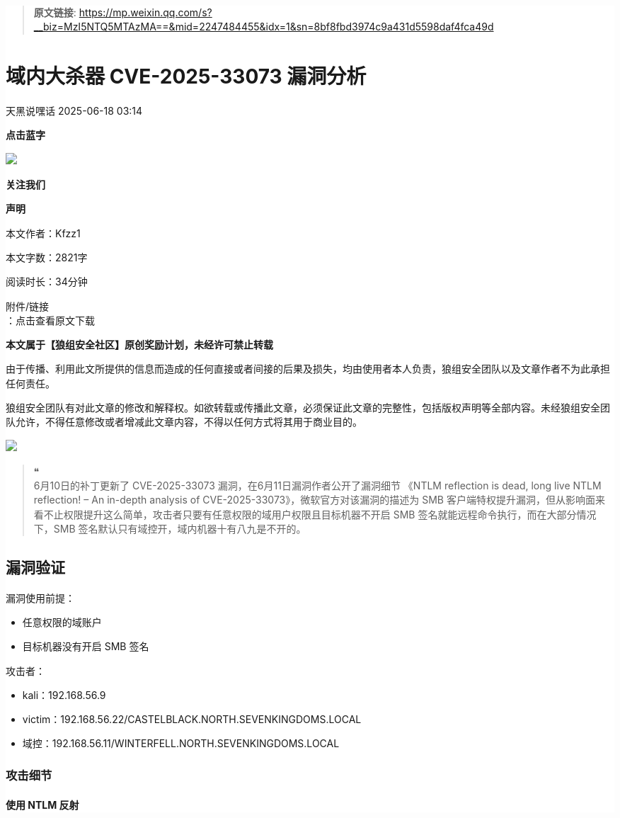 > **原文链接**: https://mp.weixin.qq.com/s?__biz=MzI5NTQ5MTAzMA==&mid=2247484455&idx=1&sn=8bf8fbd3974c9a431d5598daf4fca49d

#  域内大杀器 CVE-2025-33073 漏洞分析  
 天黑说嘿话   2025-06-18 03:14  
  
**点击蓝字**  
  
![](https://mmbiz.qpic.cn/mmbiz_gif/4LicHRMXdTzCN26evrT4RsqTLtXuGbdV9oQBNHYEQk7MPDOkic6ARSZ7bt0ysicTvWBjg4MbSDfb28fn5PaiaqUSng/640?wx_fmt=gif "")  
  
**关注我们**  
  
  
**声明**  
  
本文作者：Kfzz1  
  
本文字数：2821字  
  
阅读时长：34分钟  
  
附件/链接  
：点击查看原文下载  
  
**本文属于【狼组安全社区】原创奖励计划，未经许可禁止转载**  
  
  
由于传播、利用此文所提供的信息而造成的任何直接或者间接的后果及损失，均由使用者本人负责，狼组安全团队以及文章作者不为此承担任何责任。  
  
狼组安全团队有对此文章的修改和解释权。如欲转载或传播此文章，必须保证此文章的完整性，包括版权声明等全部内容。未经狼组安全团队允许，不得任意修改或者增减此文章内容，不得以任何方式将其用于商业目的。  
  
  
![](https://mmbiz.qpic.cn/sz_mmbiz_jpg/4LicHRMXdTzAJOBqtShvMBtBXnAYfHAuziaELxUkYo5Ta1ro6AohToV1RDuFmiaib25w2GypianXgcfVmGR4uSFAdHw/640?wx_fmt=jpeg "")  
  
  
  
  
> ❝  
> 6月10日的补丁更新了 CVE-2025-33073 漏洞，在6月11日漏洞作者公开了漏洞细节 《NTLM reflection is dead, long live NTLM reflection! – An in-depth analysis of CVE-2025-33073》，微软官方对该漏洞的描述为 SMB 客户端特权提升漏洞，但从影响面来看不止权限提升这么简单，攻击者只要有任意权限的域用户权限且目标机器不开启 SMB 签名就能远程命令执行，而在大部分情况下，SMB 签名默认只有域控开，域内机器十有八九是不开的。  
  
## 漏洞验证  
  
漏洞使用前提：  
- 任意权限的域账户  
  
- 目标机器没有开启 SMB 签名  
  
攻击者：  
- kali：192.168.56.9  
  
- victim：192.168.56.22/CASTELBLACK.NORTH.SEVENKINGDOMS.LOCAL  
  
- 域控：192.168.56.11/WINTERFELL.NORTH.SEVENKINGDOMS.LOCAL  
  
### 攻击细节  
#### 使用 NTLM 反射  
  